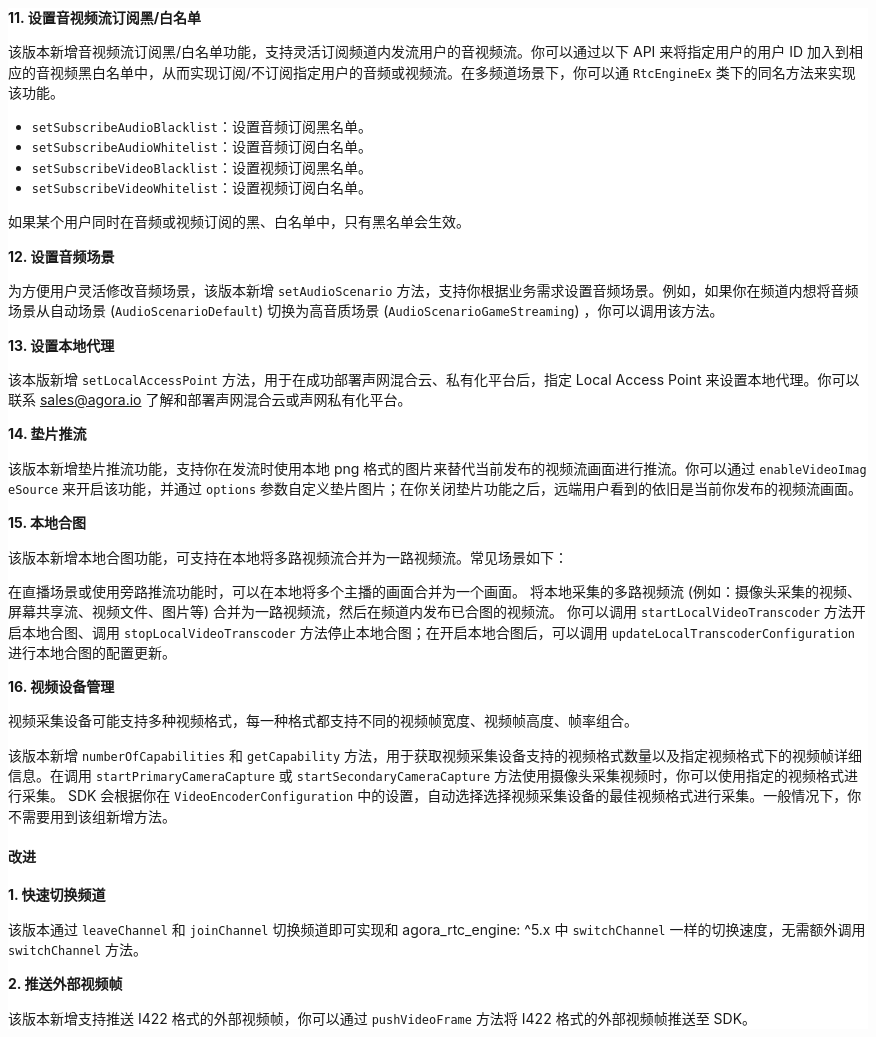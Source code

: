 
**11. 设置音视频流订阅黑/白名单**

该版本新增音视频流订阅黑/白名单功能，支持灵活订阅频道内发流用户的音视频流。你可以通过以下 API 来将指定用户的用户 ID 加入到相应的音视频黑白名单中，从而实现订阅/不订阅指定用户的音频或视频流。在多频道场景下，你可以通 `RtcEngineEx` 类下的同名方法来实现该功能。

- `setSubscribeAudioBlacklist`：设置音频订阅黑名单。
- `setSubscribeAudioWhitelist`：设置音频订阅白名单。
- `setSubscribeVideoBlacklist`：设置视频订阅黑名单。
- `setSubscribeVideoWhitelist`：设置视频订阅白名单。

如果某个用户同时在音频或视频订阅的黑、白名单中，只有黑名单会生效。


**12. 设置音频场景**

为方便用户灵活修改音频场景，该版本新增 `setAudioScenario` 方法，支持你根据业务需求设置音频场景。例如，如果你在频道内想将音频场景从自动场景 (`AudioScenarioDefault`) 切换为高音质场景 (`AudioScenarioGameStreaming`) ，你可以调用该方法。


**13. 设置本地代理**

该本版新增 `setLocalAccessPoint` 方法，用于在成功部署声网混合云、私有化平台后，指定 Local Access Point 来设置本地代理。你可以联系 [sales@agora.io](mailto:sales@agora.io) 了解和部署声网混合云或声网私有化平台。


**14. 垫片推流**

该版本新增垫片推流功能，支持你在发流时使用本地 png 格式的图片来替代当前发布的视频流画面进行推流。你可以通过 `enableVideoImageSource` 来开启该功能，并通过 `options` 参数自定义垫片图片；在你关闭垫片功能之后，远端用户看到的依旧是当前你发布的视频流画面。


**15. 本地合图**

该版本新增本地合图功能，可支持在本地将多路视频流合并为一路视频流。常见场景如下：

在直播场景或使用旁路推流功能时，可以在本地将多个主播的画面合并为一个画面。
将本地采集的多路视频流 (例如：摄像头采集的视频、屏幕共享流、视频文件、图片等) 合并为一路视频流，然后在频道内发布已合图的视频流。
你可以调用 `startLocalVideoTranscoder` 方法开启本地合图、调用 `stopLocalVideoTranscoder` 方法停止本地合图；在开启本地合图后，可以调用 `updateLocalTranscoderConfiguration` 进行本地合图的配置更新。


**16. 视频设备管理**

视频采集设备可能支持多种视频格式，每一种格式都支持不同的视频帧宽度、视频帧高度、帧率组合。

该版本新增 `numberOfCapabilities` 和 `getCapability` 方法，用于获取视频采集设备支持的视频格式数量以及指定视频格式下的视频帧详细信息。在调用 `startPrimaryCameraCapture` 或 `startSecondaryCameraCapture` 方法使用摄像头采集视频时，你可以使用指定的视频格式进行采集。
SDK 会根据你在 `VideoEncoderConfiguration` 中的设置，自动选择选择视频采集设备的最佳视频格式进行采集。一般情况下，你不需要用到该组新增方法。


#### 改进

**1. 快速切换频道**

该版本通过 `leaveChannel` 和 `joinChannel` 切换频道即可实现和 agora_rtc_engine: ^5.x 中 `switchChannel` 一样的切换速度，无需额外调用 `switchChannel` 方法。


**2. 推送外部视频帧**

该版本新增支持推送 I422 格式的外部视频帧，你可以通过 `pushVideoFrame` 方法将 I422 格式的外部视频帧推送至 SDK。

